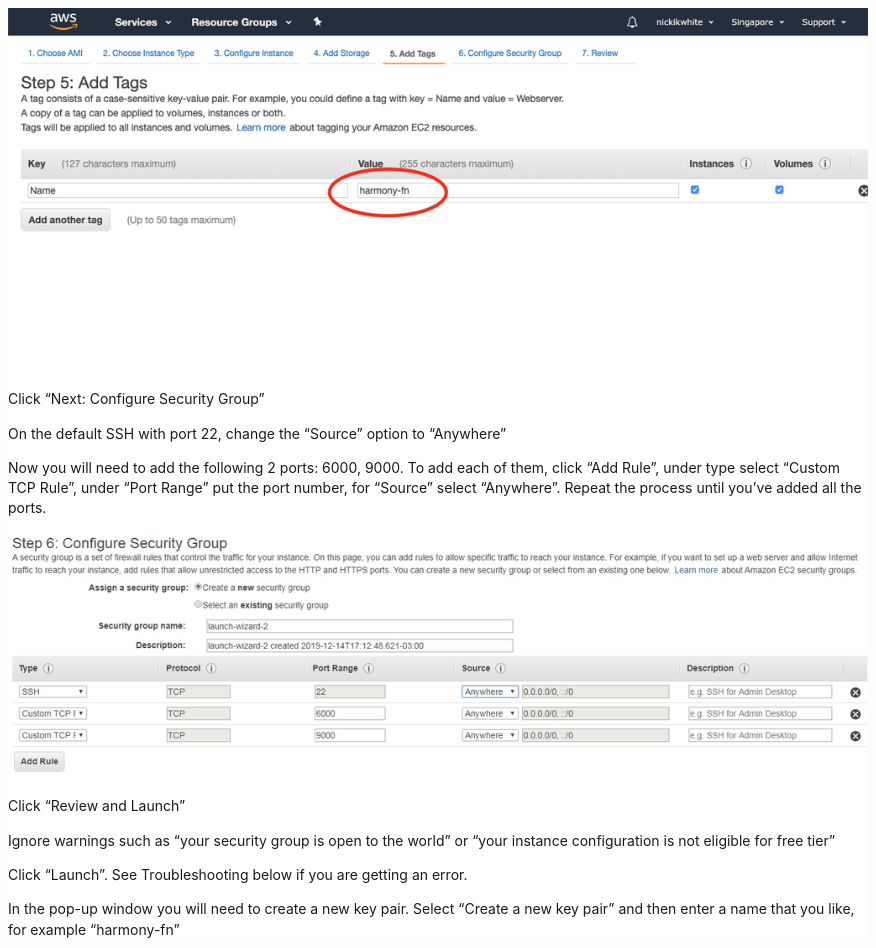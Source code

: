 ![Harmony AWS-step11](../../../../.gitbook/assets/aws-step11.png)

Click “Next: Configure Security Group”

On the default SSH with port 22, change the “Source” option to “Anywhere”

Now you will need to add the following 2 ports: 6000, 9000. To add each of them, click “Add Rule”, under type select “Custom TCP Rule”, under “Port Range” put the port number, for “Source” select “Anywhere”. Repeat the process until you’ve added all the ports.

![](../../../../.gitbook/assets/security_groups_aws-1.jpg)

Click “Review and Launch”

Ignore warnings such as “your security group is open to the world” or “your instance configuration is not eligible for free tier”

Click “Launch”. See Troubleshooting below if you are getting an error.

In the pop-up window you will need to create a new key pair. Select “Create a new key pair” and then enter a name that you like, for example “harmony-fn”
